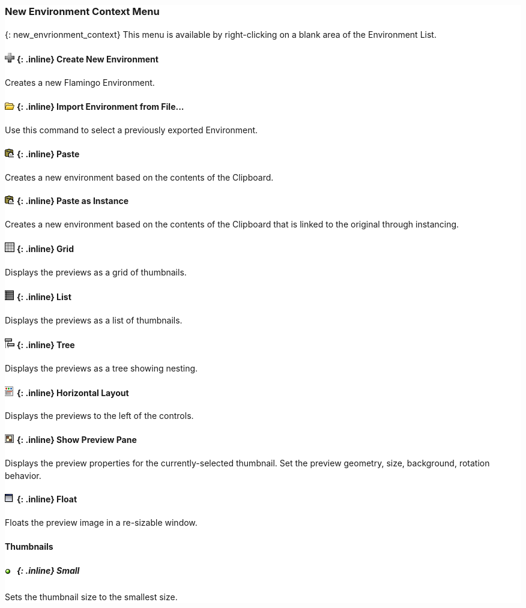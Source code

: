 ### New Environment Context Menu
{: new_envrionment_context}
This menu is available by right-clicking on a blank area of the Environment List.

#### ![images/toolbarlus.png](images/toolbarplus.png){: .inline} Create New Environment
Creates a new Flamingo Environment.

#### ![images/import.png](images/import.png){: .inline} Import Environment from File...
Use this command to select a previously exported Environment.

#### ![images/paste.png](images/paste.png){: .inline} Paste
Creates a new environment based on the contents of the Clipboard.

#### ![images/pasteasinstance.png](images/pasteasinstance.png){: .inline} Paste as Instance
Creates a new environment based on the contents of the Clipboard that is linked to the original through instancing.

#### ![images/grid.png](images/grid.png){: .inline} Grid
Displays the previews as a grid of thumbnails.

#### ![images/list.png](images/list.png){: .inline} List
Displays the previews as a list of thumbnails.

#### ![images/tree.png](images/tree.png){: .inline} Tree
Displays the previews as a tree showing nesting.

#### ![images/horizontal.png](images/horizontal.png){: .inline} Horizontal Layout
Displays the previews to the left of the controls.

#### ![images/showpreview.png](images/showpreview.png){: .inline} Show Preview Pane
Displays the preview properties for the currently-selected thumbnail. Set the preview geometry, size, background, rotation behavior.

#### ![images/floatthumbnail.png](images/floatthumbnail.png){: .inline} Float
Floats the preview image in a re-sizable window.

#### Thumbnails

##### ![images/small.png](images/small.png){: .inline} Small
Sets the thumbnail size to the smallest size.

